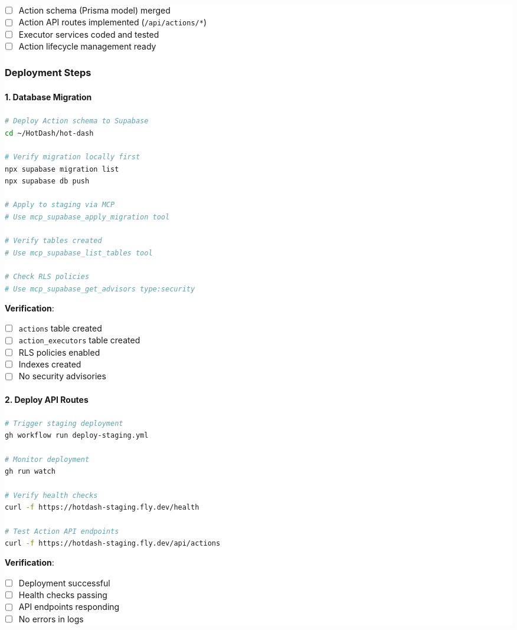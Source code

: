 - [ ] Action schema (Prisma model) merged
- [ ] Action API routes implemented (`/api/actions/*`)
- [ ] Executor services coded and tested
- [ ] Action lifecycle management ready

### Deployment Steps

#### 1. Database Migration

```bash
# Deploy Action schema to Supabase
cd ~/HotDash/hot-dash

# Verify migration locally first
npx supabase migration list
npx supabase db push

# Apply to staging via MCP
# Use mcp_supabase_apply_migration tool

# Verify tables created
# Use mcp_supabase_list_tables tool

# Check RLS policies
# Use mcp_supabase_get_advisors type:security
```

**Verification**:
- [ ] `actions` table created
- [ ] `action_executors` table created
- [ ] RLS policies enabled
- [ ] Indexes created
- [ ] No security advisories

#### 2. Deploy API Routes

```bash
# Trigger staging deployment
gh workflow run deploy-staging.yml

# Monitor deployment
gh run watch

# Verify health checks
curl -f https://hotdash-staging.fly.dev/health

# Test Action API endpoints
curl -f https://hotdash-staging.fly.dev/api/actions
```

**Verification**:
- [ ] Deployment successful
- [ ] Health checks passing
- [ ] API endpoints responding
- [ ] No errors in logs
